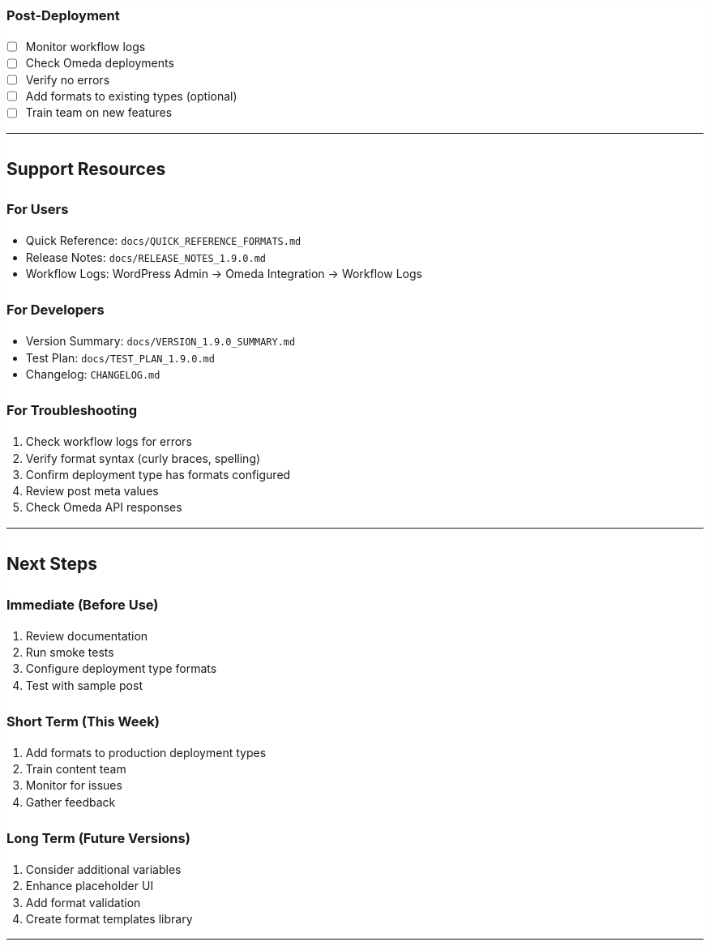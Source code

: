 ### Post-Deployment
- [ ] Monitor workflow logs
- [ ] Check Omeda deployments
- [ ] Verify no errors
- [ ] Add formats to existing types (optional)
- [ ] Train team on new features

---

## Support Resources

### For Users
- Quick Reference: `docs/QUICK_REFERENCE_FORMATS.md`
- Release Notes: `docs/RELEASE_NOTES_1.9.0.md`
- Workflow Logs: WordPress Admin → Omeda Integration → Workflow Logs

### For Developers
- Version Summary: `docs/VERSION_1.9.0_SUMMARY.md`
- Test Plan: `docs/TEST_PLAN_1.9.0.md`
- Changelog: `CHANGELOG.md`

### For Troubleshooting
1. Check workflow logs for errors
2. Verify format syntax (curly braces, spelling)
3. Confirm deployment type has formats configured
4. Review post meta values
5. Check Omeda API responses

---

## Next Steps

### Immediate (Before Use)
1. Review documentation
2. Run smoke tests
3. Configure deployment type formats
4. Test with sample post

### Short Term (This Week)
1. Add formats to production deployment types
2. Train content team
3. Monitor for issues
4. Gather feedback

### Long Term (Future Versions)
1. Consider additional variables
2. Enhance placeholder UI
3. Add format validation
4. Create format templates library

---